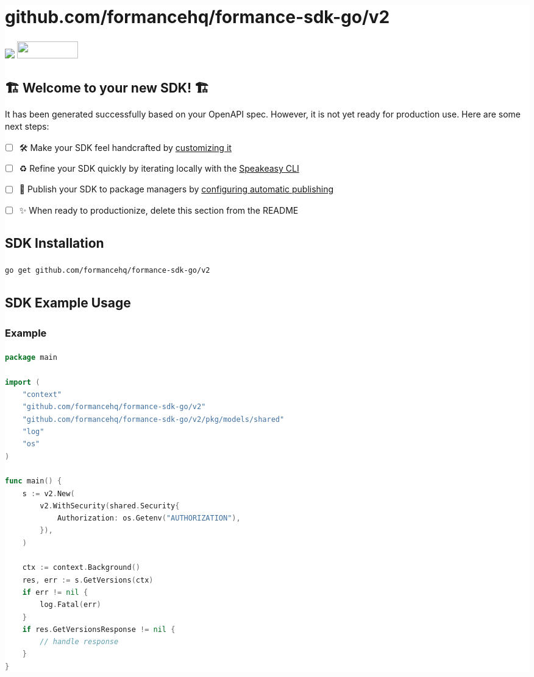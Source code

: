 # github.com/formancehq/formance-sdk-go/v2

<div align="left">
    <a href="https://speakeasyapi.dev/"><img src="https://custom-icon-badges.demolab.com/badge/-Built%20By%20Speakeasy-212015?style=for-the-badge&logoColor=FBE331&logo=speakeasy&labelColor=545454" /></a>
    <a href="https://opensource.org/licenses/MIT">
        <img src="https://img.shields.io/badge/License-MIT-blue.svg" style="width: 100px; height: 28px;" />
    </a>
</div>


## 🏗 **Welcome to your new SDK!** 🏗

It has been generated successfully based on your OpenAPI spec. However, it is not yet ready for production use. Here are some next steps:
- [ ] 🛠 Make your SDK feel handcrafted by [customizing it](https://www.speakeasyapi.dev/docs/customize-sdks)
- [ ] ♻️ Refine your SDK quickly by iterating locally with the [Speakeasy CLI](https://github.com/speakeasy-api/speakeasy)
- [ ] 🎁 Publish your SDK to package managers by [configuring automatic publishing](https://www.speakeasyapi.dev/docs/productionize-sdks/publish-sdks)
- [ ] ✨ When ready to productionize, delete this section from the README


## SDK Installation

```bash
go get github.com/formancehq/formance-sdk-go/v2
```



## SDK Example Usage

### Example

```go
package main

import (
	"context"
	"github.com/formancehq/formance-sdk-go/v2"
	"github.com/formancehq/formance-sdk-go/v2/pkg/models/shared"
	"log"
	"os"
)

func main() {
	s := v2.New(
		v2.WithSecurity(shared.Security{
			Authorization: os.Getenv("AUTHORIZATION"),
		}),
	)

	ctx := context.Background()
	res, err := s.GetVersions(ctx)
	if err != nil {
		log.Fatal(err)
	}
	if res.GetVersionsResponse != nil {
		// handle response
	}
}

```